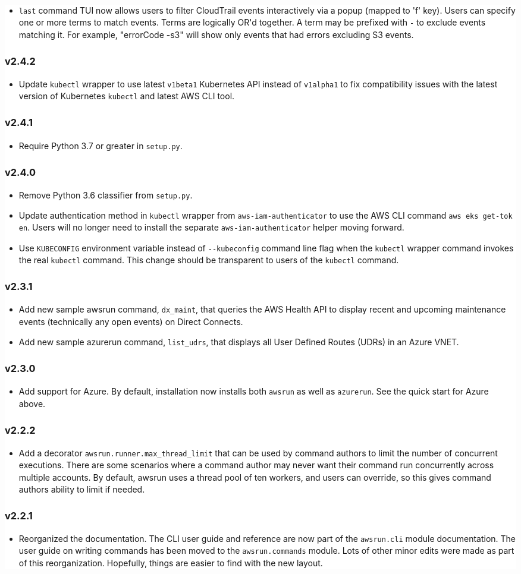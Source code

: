 - `last` command TUI now allows users to filter CloudTrail events interactively
  via a popup (mapped to 'f' key). Users can specify one or more terms to match
  events. Terms are logically OR'd together. A term may be prefixed with `-` to
  exclude events matching it. For example, "errorCode -s3" will show only
  events that had errors excluding S3 events.

### v2.4.2

- Update `kubectl` wrapper to use latest `v1beta1` Kubernetes API instead of
  `v1alpha1` to fix compatibility issues with the latest version of Kubernetes
  `kubectl` and latest AWS CLI tool.

### v2.4.1

- Require Python 3.7 or greater in `setup.py`.

### v2.4.0

- Remove Python 3.6 classifier from `setup.py`.

- Update authentication method in `kubectl` wrapper from `aws-iam-authenticator`
  to use the AWS CLI command `aws eks get-token`. Users will no longer need
  to install the separate `aws-iam-authenticator` helper moving forward.

- Use `KUBECONFIG` environment variable instead of `--kubeconfig` command line
  flag when the `kubectl` wrapper command invokes the real `kubectl` command.
  This change should be transparent to users of the `kubectl` command.

### v2.3.1

- Add new sample awsrun command, `dx_maint`, that queries the AWS Health API to
  display recent and upcoming maintenance events (technically any open events)
  on Direct Connects.

- Add new sample azurerun command, `list_udrs`, that displays all User Defined
  Routes (UDRs) in an Azure VNET.

### v2.3.0

- Add support for Azure. By default, installation now installs both `awsrun` as
  well as `azurerun`. See the quick start for Azure above.

### v2.2.2

- Add a decorator `awsrun.runner.max_thread_limit` that can be used by command
  authors to limit the number of concurrent executions. There are some scenarios
  where a command author may never want their command run concurrently across
  multiple accounts. By default, awsrun uses a thread pool of ten workers, and
  users can override, so this gives command authors ability to limit if needed.

### v2.2.1

- Reorganized the documentation. The CLI user guide and reference are now part
  of the `awsrun.cli` module documentation. The user guide on writing commands
  has been moved to the `awsrun.commands` module. Lots of other minor edits were
  made as part of this reorganization. Hopefully, things are easier to find with
  the new layout.
